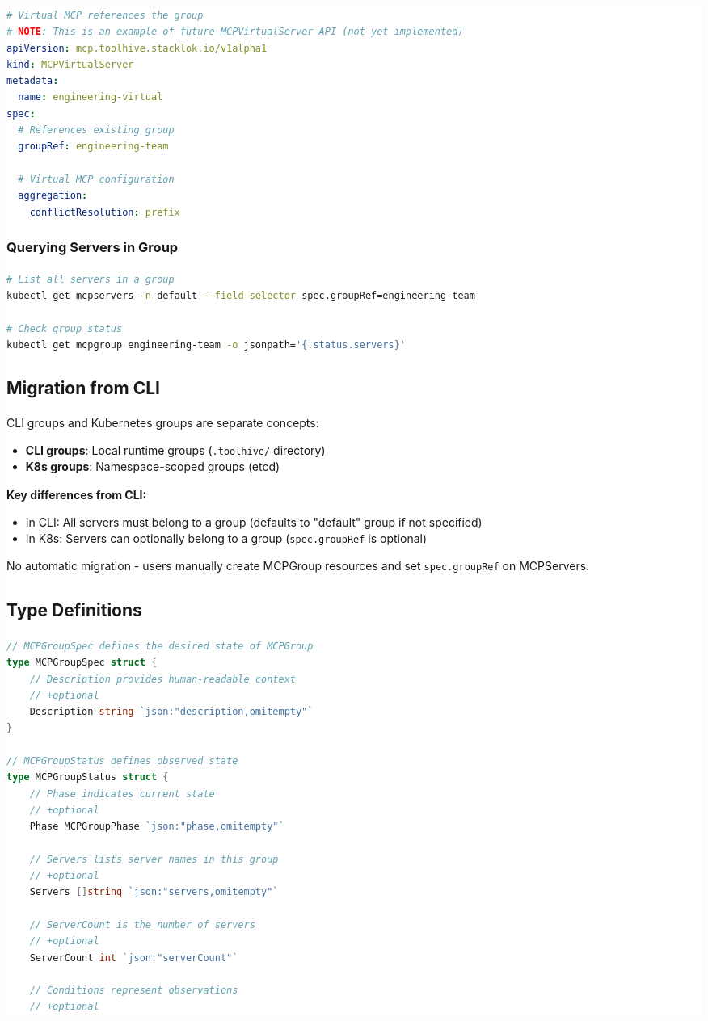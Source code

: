 ```yaml
# Virtual MCP references the group
# NOTE: This is an example of future MCPVirtualServer API (not yet implemented)
apiVersion: mcp.toolhive.stacklok.io/v1alpha1
kind: MCPVirtualServer
metadata:
  name: engineering-virtual
spec:
  # References existing group
  groupRef: engineering-team

  # Virtual MCP configuration
  aggregation:
    conflictResolution: prefix
```

### Querying Servers in Group

```bash
# List all servers in a group
kubectl get mcpservers -n default --field-selector spec.groupRef=engineering-team

# Check group status
kubectl get mcpgroup engineering-team -o jsonpath='{.status.servers}'
```

## Migration from CLI

CLI groups and Kubernetes groups are separate concepts:
- **CLI groups**: Local runtime groups (`.toolhive/` directory)
- **K8s groups**: Namespace-scoped groups (etcd)

**Key differences from CLI:**
- In CLI: All servers must belong to a group (defaults to "default" group if not specified)
- In K8s: Servers can optionally belong to a group (`spec.groupRef` is optional)

No automatic migration - users manually create MCPGroup resources and set `spec.groupRef` on MCPServers.

## Type Definitions

```go
// MCPGroupSpec defines the desired state of MCPGroup
type MCPGroupSpec struct {
    // Description provides human-readable context
    // +optional
    Description string `json:"description,omitempty"`
}

// MCPGroupStatus defines observed state
type MCPGroupStatus struct {
    // Phase indicates current state
    // +optional
    Phase MCPGroupPhase `json:"phase,omitempty"`

    // Servers lists server names in this group
    // +optional
    Servers []string `json:"servers,omitempty"`

    // ServerCount is the number of servers
    // +optional
    ServerCount int `json:"serverCount"`

    // Conditions represent observations
    // +optional
```